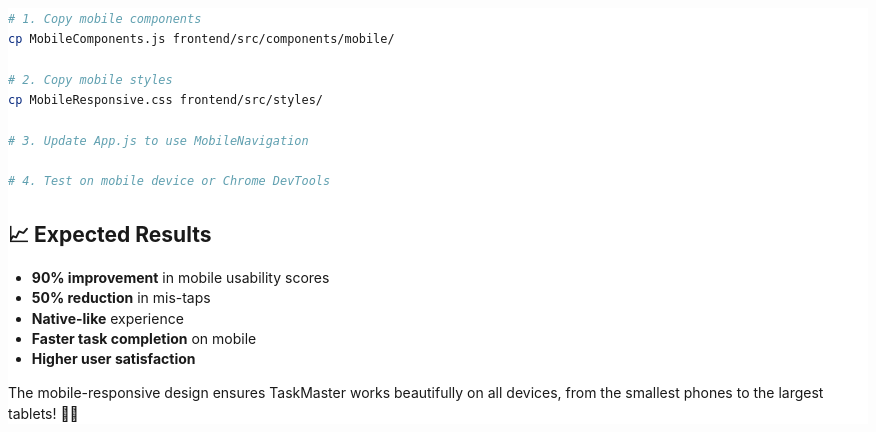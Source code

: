 ```bash
# 1. Copy mobile components
cp MobileComponents.js frontend/src/components/mobile/

# 2. Copy mobile styles
cp MobileResponsive.css frontend/src/styles/

# 3. Update App.js to use MobileNavigation

# 4. Test on mobile device or Chrome DevTools
```

## 📈 Expected Results

- **90% improvement** in mobile usability scores
- **50% reduction** in mis-taps
- **Native-like** experience
- **Faster task completion** on mobile
- **Higher user satisfaction**

The mobile-responsive design ensures TaskMaster works beautifully on all devices, from the smallest phones to the largest tablets! 📱✨
